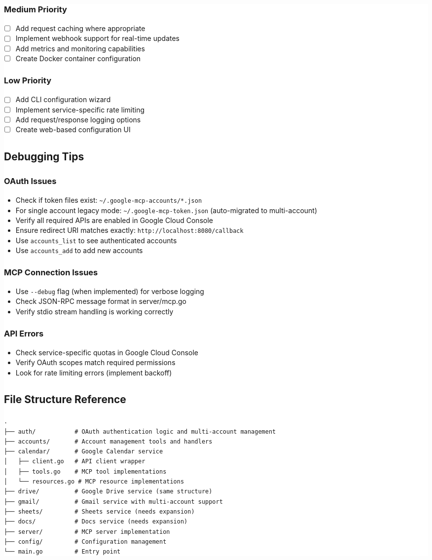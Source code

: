### Medium Priority
- [ ] Add request caching where appropriate
- [ ] Implement webhook support for real-time updates
- [ ] Add metrics and monitoring capabilities
- [ ] Create Docker container configuration

### Low Priority
- [ ] Add CLI configuration wizard
- [ ] Implement service-specific rate limiting
- [ ] Add request/response logging options
- [ ] Create web-based configuration UI

## Debugging Tips

### OAuth Issues
- Check if token files exist: `~/.google-mcp-accounts/*.json`
- For single account legacy mode: `~/.google-mcp-token.json` (auto-migrated to multi-account)
- Verify all required APIs are enabled in Google Cloud Console
- Ensure redirect URI matches exactly: `http://localhost:8080/callback`
- Use `accounts_list` to see authenticated accounts
- Use `accounts_add` to add new accounts

### MCP Connection Issues
- Use `--debug` flag (when implemented) for verbose logging
- Check JSON-RPC message format in server/mcp.go
- Verify stdio stream handling is working correctly

### API Errors
- Check service-specific quotas in Google Cloud Console
- Verify OAuth scopes match required permissions
- Look for rate limiting errors (implement backoff)

## File Structure Reference

```
.
├── auth/           # OAuth authentication logic and multi-account management
├── accounts/       # Account management tools and handlers
├── calendar/       # Google Calendar service
│   ├── client.go   # API client wrapper
│   ├── tools.go    # MCP tool implementations
│   └── resources.go # MCP resource implementations
├── drive/          # Google Drive service (same structure)
├── gmail/          # Gmail service with multi-account support
├── sheets/         # Sheets service (needs expansion)
├── docs/           # Docs service (needs expansion)
├── server/         # MCP server implementation
├── config/         # Configuration management
└── main.go         # Entry point
```
